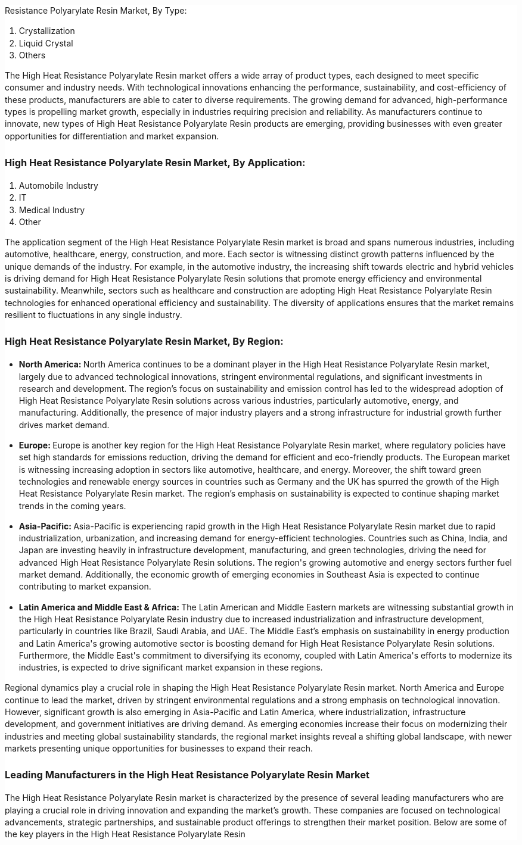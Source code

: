 Resistance Polyarylate Resin Market, By Type:<br /></strong></h3><ol><li>Crystallization<li> Liquid Crystal<li> Others</li></ol><p>The High Heat Resistance Polyarylate Resin market offers a wide array of product types, each designed to meet specific consumer and industry needs. With technological innovations enhancing the performance, sustainability, and cost-efficiency of these products, manufacturers are able to cater to diverse requirements. The growing demand for advanced, high-performance types is propelling market growth, especially in industries requiring precision and reliability. As manufacturers continue to innovate, new types of High Heat Resistance Polyarylate Resin products are emerging, providing businesses with even greater opportunities for differentiation and market expansion.</p><h3>High Heat Resistance Polyarylate Resin Market,&nbsp;By Application:</h3><ol><li>Automobile Industry<li> IT<li> Medical Industry<li> Other</li></ol><p>The application segment of the High Heat Resistance Polyarylate Resin market is broad and spans numerous industries, including automotive, healthcare, energy, construction, and more. Each sector is witnessing distinct growth patterns influenced by the unique demands of the industry. For example, in the automotive industry, the increasing shift towards electric and hybrid vehicles is driving demand for High Heat Resistance Polyarylate Resin solutions that promote energy efficiency and environmental sustainability. Meanwhile, sectors such as healthcare and construction are adopting High Heat Resistance Polyarylate Resin technologies for enhanced operational efficiency and sustainability. The diversity of applications ensures that the market remains resilient to fluctuations in any single industry.</p><h3>High Heat Resistance Polyarylate Resin Market, By Region:</h3><ul><li><p><strong>North America:&nbsp;</strong>North America continues to be a dominant player in the High Heat Resistance Polyarylate Resin market, largely due to advanced technological innovations, stringent environmental regulations, and significant investments in research and development. The region&rsquo;s focus on sustainability and emission control has led to the widespread adoption of High Heat Resistance Polyarylate Resin solutions across various industries, particularly automotive, energy, and manufacturing. Additionally, the presence of major industry players and a strong infrastructure for industrial growth further drives market demand.</p></li><li><p><strong><strong>Europe:&nbsp;</strong></strong>Europe is another key region for the High Heat Resistance Polyarylate Resin market, where regulatory policies have set high standards for emissions reduction, driving the demand for efficient and eco-friendly products. The European market is witnessing increasing adoption in sectors like automotive, healthcare, and energy. Moreover, the shift toward green technologies and renewable energy sources in countries such as Germany and the UK has spurred the growth of the High Heat Resistance Polyarylate Resin market. The region&rsquo;s emphasis on sustainability is expected to continue shaping market trends in the coming years.</p></li><li><p><strong><strong>Asia-Pacific:&nbsp;</strong></strong>Asia-Pacific is experiencing rapid growth in the High Heat Resistance Polyarylate Resin market due to rapid industrialization, urbanization, and increasing demand for energy-efficient technologies. Countries such as China, India, and Japan are investing heavily in infrastructure development, manufacturing, and green technologies, driving the need for advanced High Heat Resistance Polyarylate Resin solutions. The region's growing automotive and energy sectors further fuel market demand. Additionally, the economic growth of emerging economies in Southeast Asia is expected to continue contributing to market expansion.</p></li><li><p><strong><strong>Latin America and Middle East &amp; Africa:&nbsp;</strong></strong>The Latin American and Middle Eastern markets are witnessing substantial growth in the High Heat Resistance Polyarylate Resin industry due to increased industrialization and infrastructure development, particularly in countries like Brazil, Saudi Arabia, and UAE. The Middle East&rsquo;s emphasis on sustainability in energy production and Latin America's growing automotive sector is boosting demand for High Heat Resistance Polyarylate Resin solutions. Furthermore, the Middle East's commitment to diversifying its economy, coupled with Latin America's efforts to modernize its industries, is expected to drive significant market expansion in these regions.</p></li></ul><p>Regional dynamics play a crucial role in shaping the High Heat Resistance Polyarylate Resin market. North America and Europe continue to lead the market, driven by stringent environmental regulations and a strong emphasis on technological innovation. However, significant growth is also emerging in Asia-Pacific and Latin America, where industrialization, infrastructure development, and government initiatives are driving demand. As emerging economies increase their focus on modernizing their industries and meeting global sustainability standards, the regional market insights reveal a shifting global landscape, with newer markets presenting unique opportunities for businesses to expand their reach.</p><h3><strong>Leading Manufacturers in the High Heat Resistance Polyarylate Resin Market</strong></h3><p>The High Heat Resistance Polyarylate Resin market is characterized by the presence of several leading manufacturers who are playing a crucial role in driving innovation and expanding the market&rsquo;s growth. These companies are focused on technological advancements, strategic partnerships, and sustainable product offerings to strengthen their market position. Below are some of the key players in the High Heat Resistance Polyarylate Resin
